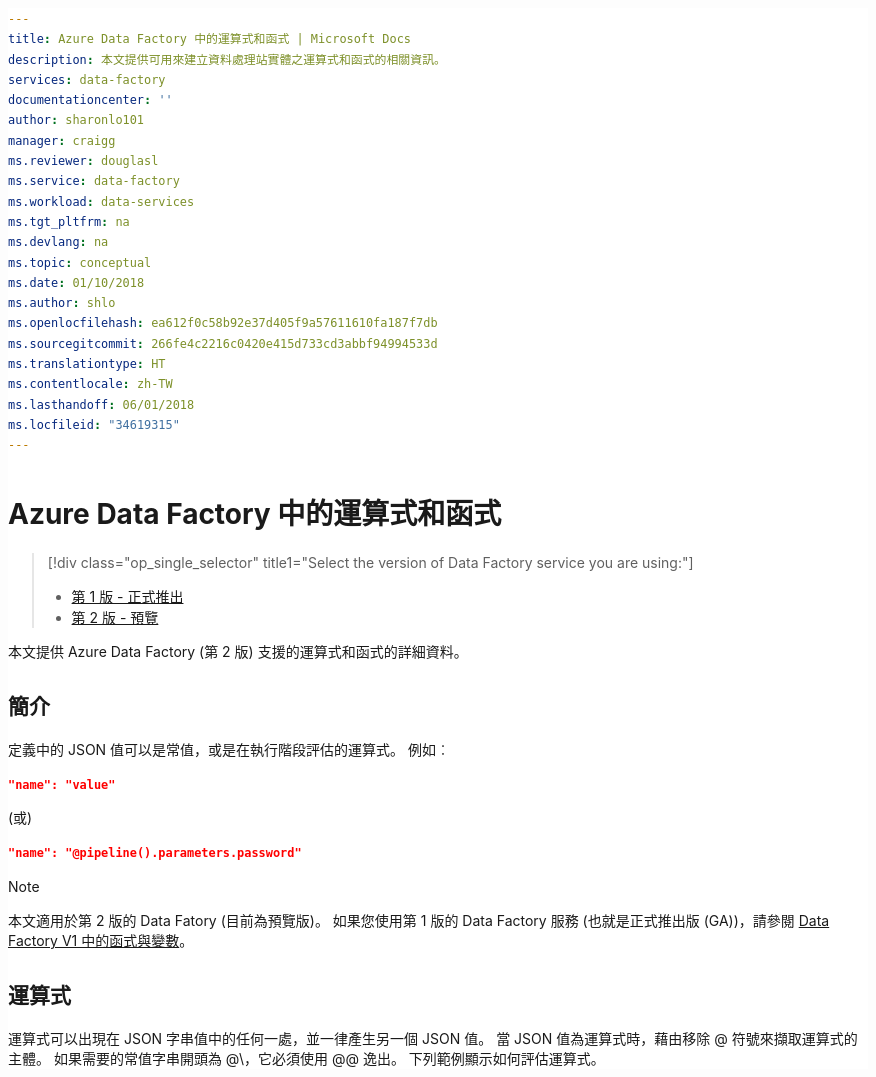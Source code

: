 ```yaml
---
title: Azure Data Factory 中的運算式和函式 | Microsoft Docs
description: 本文提供可用來建立資料處理站實體之運算式和函式的相關資訊。
services: data-factory
documentationcenter: ''
author: sharonlo101
manager: craigg
ms.reviewer: douglasl
ms.service: data-factory
ms.workload: data-services
ms.tgt_pltfrm: na
ms.devlang: na
ms.topic: conceptual
ms.date: 01/10/2018
ms.author: shlo
ms.openlocfilehash: ea612f0c58b92e37d405f9a57611610fa187f7db
ms.sourcegitcommit: 266fe4c2216c0420e415d733cd3abbf94994533d
ms.translationtype: HT
ms.contentlocale: zh-TW
ms.lasthandoff: 06/01/2018
ms.locfileid: "34619315"
---
```

# <a name="expressions-and-functions-in-azure-data-factory"></a>Azure Data Factory 中的運算式和函式
> [!div class="op_single_selector" title1="Select the version of Data Factory service you are using:"]
> * [第 1 版 - 正式推出](v1/data-factory-functions-variables.md)
> * [第 2 版 - 預覽](control-flow-expression-language-functions.md)

本文提供 Azure Data Factory (第 2 版) 支援的運算式和函式的詳細資料。 

## <a name="introduction"></a>簡介
定義中的 JSON 值可以是常值，或是在執行階段評估的運算式。 例如︰  
  
```json
"name": "value"
```

 (或)  
  
```json
"name": "@pipeline().parameters.password"
```


> [!NOTE]
> 本文適用於第 2 版的 Data Fatory (目前為預覽版)。 如果您使用第 1 版的 Data Factory 服務 (也就是正式推出版 (GA))，請參閱 [Data Factory V1 中的函式與變數](v1/data-factory-functions-variables.md)。


## <a name="expressions"></a>運算式  
運算式可以出現在 JSON 字串值中的任何一處，並一律產生另一個 JSON 值。 當 JSON 值為運算式時，藉由移除 @ 符號來擷取運算式的主體。 如果需要的常值字串開頭為 \@\，它必須使用 \@@ 逸出。 下列範例顯示如何評估運算式。  
  